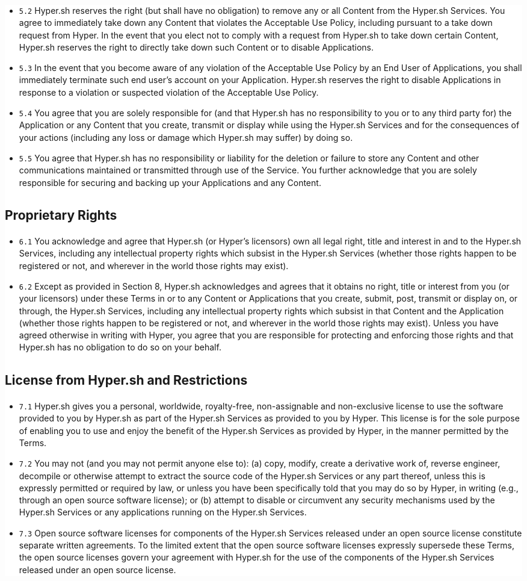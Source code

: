 - `5.2` Hyper.sh reserves the right (but shall have no obligation) to remove any or all Content from the Hyper.sh Services. You agree to immediately take down any Content that violates the Acceptable Use Policy, including pursuant to a take down request from Hyper. In the event that you elect not to comply with a request from Hyper.sh to take down certain Content, Hyper.sh reserves the right to directly take down such Content or to disable Applications.

- `5.3` In the event that you become aware of any violation of the Acceptable Use Policy by an End User of Applications, you shall immediately terminate such end user’s account on your Application. Hyper.sh reserves the right to disable Applications in response to a violation or suspected violation of the Acceptable Use Policy.
- `5.4` You agree that you are solely responsible for (and that Hyper.sh has no responsibility to you or to any third party for) the Application or any Content that you create, transmit or display while using the Hyper.sh Services and for the consequences of your actions (including any loss or damage which Hyper.sh may suffer) by doing so.

- `5.5` You agree that Hyper.sh has no responsibility or liability for the deletion or failure to store any Content and other communications maintained or transmitted through use of the Service. You further acknowledge that you are solely responsible for securing and backing up your Applications and any Content.

## Proprietary Rights

- `6.1` You acknowledge and agree that Hyper.sh (or Hyper’s licensors) own all legal right, title and interest in and to the Hyper.sh Services, including any intellectual property rights which subsist in the Hyper.sh Services (whether those rights happen to be registered or not, and wherever in the world those rights may exist).

- `6.2` Except as provided in Section 8, Hyper.sh acknowledges and agrees that it obtains no right, title or interest from you (or your licensors) under these Terms in or to any Content or Applications that you create, submit, post, transmit or display on, or through, the Hyper.sh Services, including any intellectual property rights which subsist in that Content and the Application (whether those rights happen to be registered or not, and wherever in the world those rights may exist). Unless you have agreed otherwise in writing with Hyper, you agree that you are responsible for protecting and enforcing those rights and that Hyper.sh has no obligation to do so on your behalf.

## License from Hyper.sh and Restrictions

- `7.1` Hyper.sh gives you a personal, worldwide, royalty-free, non-assignable and non-exclusive license to use the software provided to you by Hyper.sh as part of the Hyper.sh Services as provided to you by Hyper. This license is for the sole purpose of enabling you to use and enjoy the benefit of the Hyper.sh Services as provided by Hyper, in the manner permitted by the Terms.

- `7.2` You may not (and you may not permit anyone else to): (a) copy, modify, create a derivative work of, reverse engineer, decompile or otherwise attempt to extract the source code of the Hyper.sh Services or any part thereof, unless this is expressly permitted or required by law, or unless you have been specifically told that you may do so by Hyper, in writing (e.g., through an open source software license); or (b) attempt to disable or circumvent any security mechanisms used by the Hyper.sh Services or any applications running on the Hyper.sh Services.

- `7.3` Open source software licenses for components of the Hyper.sh Services released under an open source license constitute separate written agreements. To the limited extent that the open source software licenses expressly supersede these Terms, the open source licenses govern your agreement with Hyper.sh for the use of the components of the Hyper.sh Services released under an open source license.

